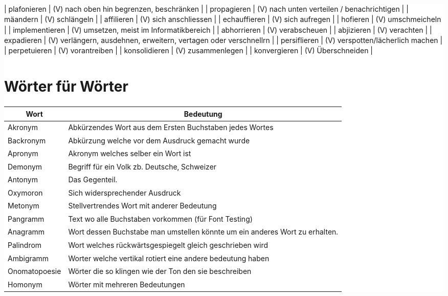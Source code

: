 | plafonieren | (V) nach oben hin begrenzen, beschränken |
| propagieren  | (V) nach unten verteilen / benachrichtigen |
| mäandern | (V) schlängeln |
| affilieren | (V) sich anschliessen |
| echauffieren | (V) sich aufregen |
| hofieren | (V) umschmeicheln |
| implementieren  | (V) umsetzen, meist im Informatikbereich |
| abhorrieren | (V) verabscheuen |
| abjizieren | (V) verachten |
| expadieren | (V) verlängern, ausdehnen, erweitern, vertagen oder verschnellrn |
| persiflieren | (V) verspotten/lächerlich machen |
| perpetuieren | (V) vorantreiben |
| konsolidieren | (V) zusammenlegen |
| konvergieren | (V) Überschneiden |


# Wörter für Wörter

|Wort|Bedeutung|
|---|---|
| Akronym | Abkürzendes Wort aus dem Ersten Buchstaben jedes Wortes |
| Backronym | Abkürzung welche vor dem Ausdruck gemacht wurde |
| Apronym | Akronym welches selber ein Wort ist |
| Demonym | Begriff für ein Volk zb. Deutsche, Schweizer |
| Antonym | Das Gegenteil. |
| Oxymoron | Sich widersprechender Ausdruck |
| Metonym | Stellvertrendes Wort mit anderer Bedeutung |
| Pangramm | Text wo alle Buchstaben vorkommen (für Font Testing) |
| Anagramm | Wort dessen Buchstabe man umstellen könnte um ein anderes Wort zu erhalten. |
| Palindrom | Wort welches rückwärtsgespiegelt gleich geschrieben wird |
| Ambigramm | Worter welche vertikal rotiert eine andere bedeutung haben |
| Onomatopoesie | Wörter die so klingen wie der Ton den sie beschreiben |
| Homonym | Wörter mit mehreren Bedeutungen |
